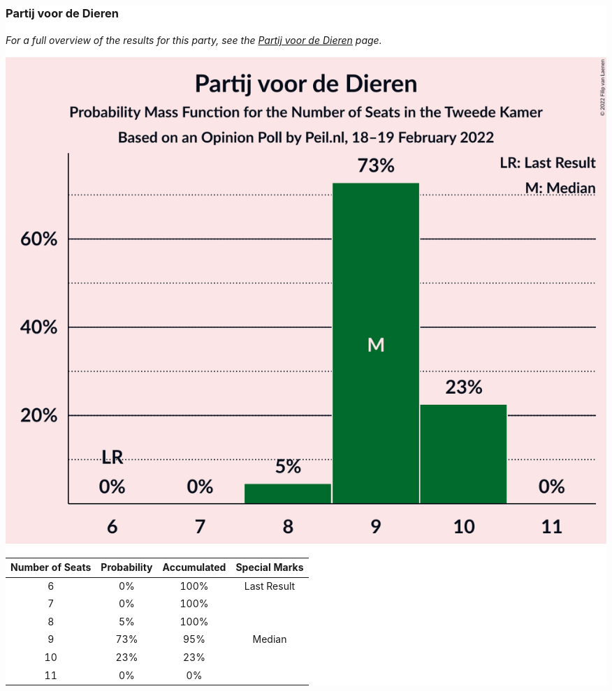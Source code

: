 ### Partij voor de Dieren

*For a full overview of the results for this party, see the [Partij voor de Dieren](party-partijvoordedieren.html) page.*

![Graph with seats probability mass function not yet produced](2022-02-19-Peilnl-seats-pmf-partijvoordedieren.png "Seats Probability Mass Function")

| Number of Seats | Probability | Accumulated | Special Marks |
|:---------------:|:-----------:|:-----------:|:-------------:|
| 6 | 0% | 100% | Last Result |
| 7 | 0% | 100% |  |
| 8 | 5% | 100% |  |
| 9 | 73% | 95% | Median |
| 10 | 23% | 23% |  |
| 11 | 0% | 0% |  |
